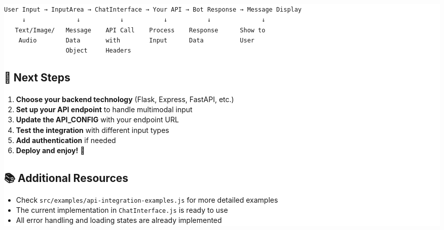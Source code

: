 ```
User Input → InputArea → ChatInterface → Your API → Bot Response → Message Display
     ↓              ↓           ↓           ↓           ↓              ↓
   Text/Image/   Message    API Call    Process    Response      Show to
    Audio        Data       with        Input      Data          User
                 Object     Headers
```

## 🎯 **Next Steps**

1. **Choose your backend technology** (Flask, Express, FastAPI, etc.)
2. **Set up your API endpoint** to handle multimodal input
3. **Update the API_CONFIG** with your endpoint URL
4. **Test the integration** with different input types
5. **Add authentication** if needed
6. **Deploy and enjoy!** 🚀

## 📚 **Additional Resources**

- Check `src/examples/api-integration-examples.js` for more detailed examples
- The current implementation in `ChatInterface.js` is ready to use
- All error handling and loading states are already implemented

